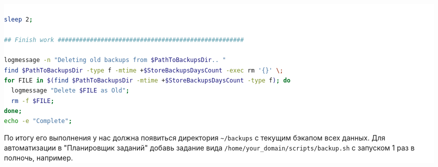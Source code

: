 ```bash

sleep 2;

## Finish work ####################################################

logmessage -n "Deleting old backups from $PathToBackupsDir.. "
find $PathToBackupsDir -type f -mtime +$StoreBackupsDaysCount -exec rm '{}' \;
for FILE in $(find $PathToBackupsDir -mtime +$StoreBackupsDaysCount -type f); do
  logmessage "Delete $FILE as Old";
  rm -f $FILE;
done;
echo -e "Complete";
```

По итогу его выполнения у нас должна появиться директория `~/backups` с текущим бэкапом всех данных. Для автоматизации в "Планировщик заданий" добавь задание вида `/home/your_domain/scripts/backup.sh` с запуском 1 раз в полночь, например.

